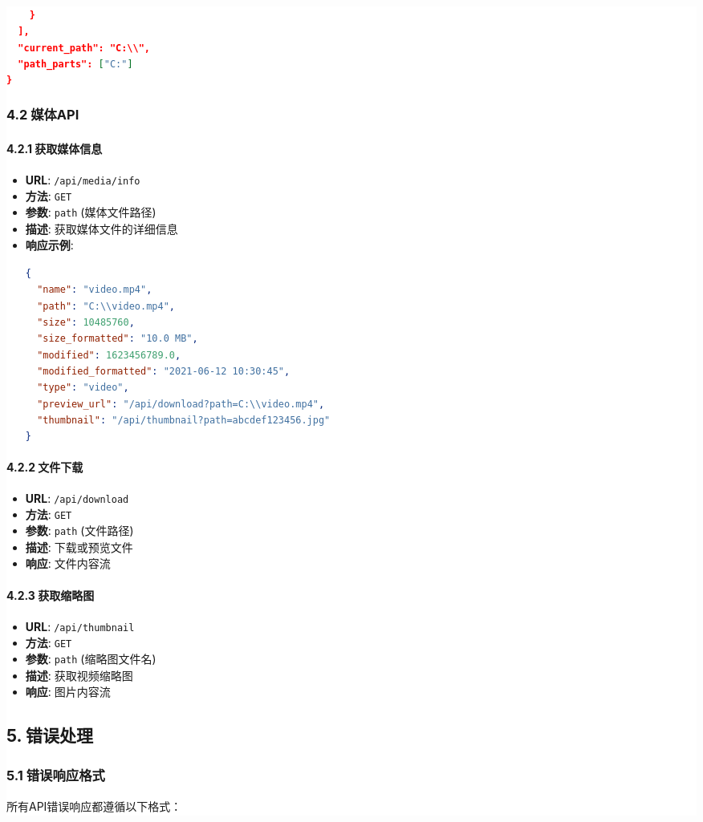   ```json
      }
    ],
    "current_path": "C:\\",
    "path_parts": ["C:"]
  }
  ```

### 4.2 媒体API

#### 4.2.1 获取媒体信息

- **URL**: `/api/media/info`
- **方法**: `GET`
- **参数**: `path` (媒体文件路径)
- **描述**: 获取媒体文件的详细信息
- **响应示例**:
  ```json
  {
    "name": "video.mp4",
    "path": "C:\\video.mp4",
    "size": 10485760,
    "size_formatted": "10.0 MB",
    "modified": 1623456789.0,
    "modified_formatted": "2021-06-12 10:30:45",
    "type": "video",
    "preview_url": "/api/download?path=C:\\video.mp4",
    "thumbnail": "/api/thumbnail?path=abcdef123456.jpg"
  }
  ```

#### 4.2.2 文件下载

- **URL**: `/api/download`
- **方法**: `GET`
- **参数**: `path` (文件路径)
- **描述**: 下载或预览文件
- **响应**: 文件内容流

#### 4.2.3 获取缩略图

- **URL**: `/api/thumbnail`
- **方法**: `GET`
- **参数**: `path` (缩略图文件名)
- **描述**: 获取视频缩略图
- **响应**: 图片内容流

## 5. 错误处理

### 5.1 错误响应格式

所有API错误响应都遵循以下格式：
